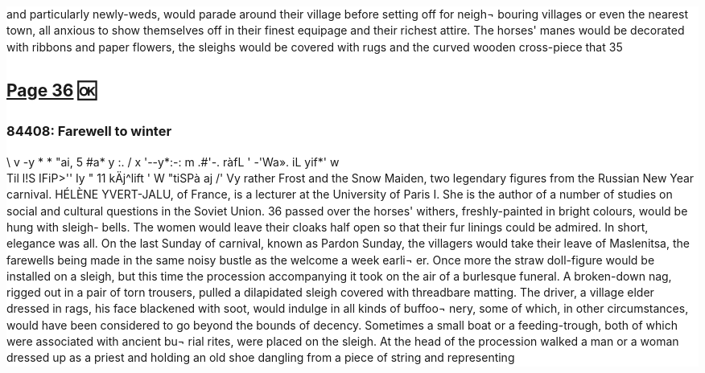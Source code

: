 and particularly newly-weds, would parade
around their village before setting off for neigh¬
bouring villages or even the nearest town, all
anxious to show themselves off in their finest
equipage and their richest attire. The horses'
manes would be decorated with ribbons and
paper flowers, the sleighs would be covered with
rugs and the curved wooden cross-piece that 35
## [Page 36](https://demo.humlab.umu.se/courier/084413engo.pdf#page=36) 🆗
### 84408: Farewell to winter
\ v
-y * * "ai,
5
#a*
y :. /
x '--y*:-: m
.#'-. ràfL '
-'Wa». iL yif*' w\
Til l!S
IFiP>'' Iy " 11
kÄj^lift
' W "tiSPà
aj /' Vy
rather Frost and the Snow
Maiden, two legendary
figures from the Russian
New Year carnival.
HÉLÈNE YVERT-JALU,
of France, is a lecturer at
the University of Paris I.
She is the author of a
number of studies on social
and cultural questions in
the Soviet Union.
36
passed over the horses' withers, freshly-painted
in bright colours, would be hung with sleigh-
bells. The women would leave their cloaks half
open so that their fur linings could be admired.
In short, elegance was all.
On the last Sunday of carnival, known as
Pardon Sunday, the villagers would take their
leave of Maslenitsa, the farewells being made in
the same noisy bustle as the welcome a week earli¬
er. Once more the straw doll-figure would be
installed on a sleigh, but this time the procession
accompanying it took on the air of a burlesque
funeral. A broken-down nag, rigged out in a pair
of torn trousers, pulled a dilapidated sleigh
covered with threadbare matting. The driver, a
village elder dressed in rags, his face blackened
with soot, would indulge in all kinds of buffoo¬
nery, some of which, in other circumstances,
would have been considered to go beyond the
bounds of decency.
Sometimes a small boat or a feeding-trough,
both of which were associated with ancient bu¬
rial rites, were placed on the sleigh. At the head
of the procession walked a man or a woman
dressed up as a priest and holding an old shoe
dangling from a piece of string and representing